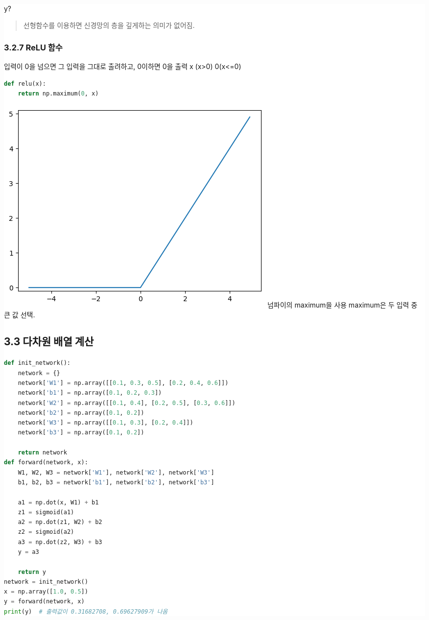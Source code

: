 y?
>선형함수를 이용하면 신경망의 층을 깊게하는 의미가 없어짐.
### 3.2.7 ReLU 함수
입력이 0을 넘으면 그 입력을 그대로 출려하고, 0이하면 0을 출력
x (x>0)
0(x<=0)
```python
def relu(x):
    return np.maximum(0, x)
```
![alt text](image-5.png)
넘파이의 maximum을 사용
maximum은 두 입력 중 큰 값 선택.

## 3.3 다차원 배열 계산
```python
def init_network():
    network = {}
    network['W1'] = np.array([[0.1, 0.3, 0.5], [0.2, 0.4, 0.6]])
    network['b1'] = np.array([0.1, 0.2, 0.3])
    network['W2'] = np.array([[0.1, 0.4], [0.2, 0.5], [0.3, 0.6]])
    network['b2'] = np.array([0.1, 0.2])
    network['W3'] = np.array([[0.1, 0.3], [0.2, 0.4]])
    network['b3'] = np.array([0.1, 0.2])
    
    return network
def forward(network, x):
    W1, W2, W3 = network['W1'], network['W2'], network['W3']
    b1, b2, b3 = network['b1'], network['b2'], network['b3']
    
    a1 = np.dot(x, W1) + b1
    z1 = sigmoid(a1)
    a2 = np.dot(z1, W2) + b2
    z2 = sigmoid(a2)
    a3 = np.dot(z2, W3) + b3
    y = a3
    
    return y
network = init_network()
x = np.array([1.0, 0.5])
y = forward(network, x)
print(y)  # 출력값이 0.31682708, 0.69627909가 나옴
```